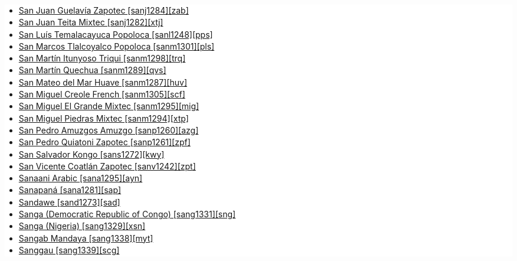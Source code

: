- [San Juan Guelavía Zapotec [sanj1284][zab]](tree/otomanguean.otom1299/easternotomanguean.east2557/popolocazapotecan.popo1292/zapotecan.zapo1436/zapotec.zapo1437/corezapotec.core1259/centralcorezapotec.cent2146/sanjuanguelaviazapotec.sanj1284/sanjuanguelaviazapotec.sanj1284.ini)
- [San Juan Teita Mixtec [sanj1282][xtj]](tree/otomanguean.otom1299/easternotomanguean.east2557/amuzgomixtecan.amuz1253/mixtecan.mixt1422/mixteccuicatec.mixt1423/mixtec.mixt1427/westernaltamixtec.west2824/sanjuanteitamixtec.sanj1282/sanjuanteitamixtec.sanj1282.ini)
- [San Luís Temalacayuca Popoloca [sanl1248][pps]](tree/otomanguean.otom1299/easternotomanguean.east2557/popolocazapotecan.popo1292/popolocanmazatecan.popo1293/chochopopolocan.choc1278/popolocan.popo1294/sanluistemalacayucapopoloca.sanl1248/sanluistemalacayucapopoloca.sanl1248.ini)
- [San Marcos Tlalcoyalco Popoloca [sanm1301][pls]](tree/otomanguean.otom1299/easternotomanguean.east2557/popolocazapotecan.popo1292/popolocanmazatecan.popo1293/chochopopolocan.choc1278/popolocan.popo1294/sanmarcostlalcoyalcopopoloca.sanm1301/sanmarcostlalcoyalcopopoloca.sanm1301.ini)
- [San Martín Itunyoso Triqui [sanm1298][trq]](tree/otomanguean.otom1299/easternotomanguean.east2557/amuzgomixtecan.amuz1253/mixtecan.mixt1422/trique.triq1251/sanmartinitunyosotriqui.sanm1298/sanmartinitunyosotriqui.sanm1298.ini)
- [San Martín Quechua [sanm1289][qvs]](tree/quechuan.quec1387/quechuaii.quec1388/quechuaiib.quec1384/sanmartinquechua.sanm1289/sanmartinquechua.sanm1289.ini)
- [San Mateo del Mar Huave [sanm1287][huv]](tree/huavean.huav1256/sandionisiosanmateohuave.sand1283/sanmateodelmarhuave.sanm1287/sanmateodelmarhuave.sanm1287.ini)
- [San Miguel Creole French [sanm1305][scf]](tree/indoeuropean.indo1319/italic.ital1284/latinofaliscan.lati1262/latinic.lati1263/imperiallatin.impe1234/romance.roma1334/italowesternromance.ital1285/westernromance.west2813/shiftedwesternromance.shif1234/northwesternshiftedromance.nort3208/gallorhaetian.gall1280/oil.oila1234/centraloil.cent2283/macrofrench.macr1273/circumcaribbeanfrench.circ1240/lesserantilleanfrenchcreole.less1242/luciamiguelcreolefrench.luci1234/sanmiguelcreolefrench.sanm1305/sanmiguelcreolefrench.sanm1305.ini)
- [San Miguel El Grande Mixtec [sanm1295][mig]](tree/otomanguean.otom1299/easternotomanguean.east2557/amuzgomixtecan.amuz1253/mixtecan.mixt1422/mixteccuicatec.mixt1423/mixtec.mixt1427/westernaltamixtec.west2824/sanmiguelelgrandemixtec.sanm1295/sanmiguelelgrandemixtec.sanm1295.ini)
- [San Miguel Piedras Mixtec [sanm1294][xtp]](tree/otomanguean.otom1299/easternotomanguean.east2557/amuzgomixtecan.amuz1253/mixtecan.mixt1422/mixteccuicatec.mixt1423/mixtec.mixt1427/easternaltamixtec.east2735/teozacoalcomixtec.teoz1234/sanmiguelpiedrasmixtec.sanm1294/sanmiguelpiedrasmixtec.sanm1294.ini)
- [San Pedro Amuzgos Amuzgo [sanp1260][azg]](tree/otomanguean.otom1299/easternotomanguean.east2557/amuzgomixtecan.amuz1253/amuzgoan.amuz1254/sanpedroamuzgosamuzgo.sanp1260/sanpedroamuzgosamuzgo.sanp1260.ini)
- [San Pedro Quiatoni Zapotec [sanp1261][zpf]](tree/otomanguean.otom1299/easternotomanguean.east2557/popolocazapotecan.popo1292/zapotecan.zapo1436/zapotec.zapo1437/corezapotec.core1259/centralcorezapotec.cent2146/sanpedroquiatonizapotec.sanp1261/sanpedroquiatonizapotec.sanp1261.ini)
- [San Salvador Kongo [sans1272][kwy]](tree/atlanticcongo.atla1278/voltacongo.volt1241/benuecongo.benu1247/bantoid.bant1294/southernbantoid.sout3152/narrowbantu.narr1281/centralwesternbantu.cent2260/kongoyakasukuhungan.kong1295/nuclearkongoyakasukuhungan.nucl1741/corekikongo.core1256/sansalvadorkongo.sans1272/sansalvadorkongo.sans1272.ini)
- [San Vicente Coatlán Zapotec [sanv1242][zpt]](tree/otomanguean.otom1299/easternotomanguean.east2557/popolocazapotecan.popo1292/zapotecan.zapo1436/zapotec.zapo1437/coatec.coat1245/sanvicentecoatlanzapotec.sanv1242/sanvicentecoatlanzapotec.sanv1242.ini)
- [Sanaani Arabic [sana1295][ayn]](tree/afroasiatic.afro1255/semitic.semi1276/westsemitic.west2786/centralsemitic.cent2236/arabian.arab1394/arabic.arab1395/arabianpeninsulaarabic.arab1393/sanaaniarabic.sana1295/sanaaniarabic.sana1295.ini)
- [Sanapaná [sana1281][sap]](tree/lenguamascoy.leng1261/sanapana.sana1281/sanapana.sana1281.ini)
- [Sandawe [sand1273][sad]](tree/sandawe.sand1273/sandawe.sand1273.ini)
- [Sanga (Democratic Republic of Congo) [sang1331][sng]](tree/atlanticcongo.atla1278/voltacongo.volt1241/benuecongo.benu1247/bantoid.bant1294/southernbantoid.sout3152/narrowbantu.narr1281/centralwesternbantu.cent2260/luban.luba1253/lubakaonde.luba1254/kaondeshabasanga.kaon1242/sangademocraticrepublicofcongo.sang1331/sangademocraticrepublicofcongo.sang1331.ini)
- [Sanga (Nigeria) [sang1329][xsn]](tree/atlanticcongo.atla1278/voltacongo.volt1241/benuecongo.benu1247/kainji.kain1275/centralkainji.cent2242/basaeasternkainji.basa1288/easternkainji.east2404/jos.josa1234/northernjos.nort3210/northcentraljos.nort3215/chokobolemorosanga.chok1248/lemorosanga.lemo1244/sanganigeria.sang1329/sanganigeria.sang1329.ini)
- [Sangab Mandaya [sang1338][myt]](tree/bookkeeping.book1242/sangabmandaya.sang1338/sangabmandaya.sang1338.ini)
- [Sanggau [sang1339][scg]](tree/austronesian.aust1307/nuclearaustronesian.nucl1752/malayopolynesian.mala1545/landdayak.land1261/sanggau.sang1339/sanggau.sang1339.ini)